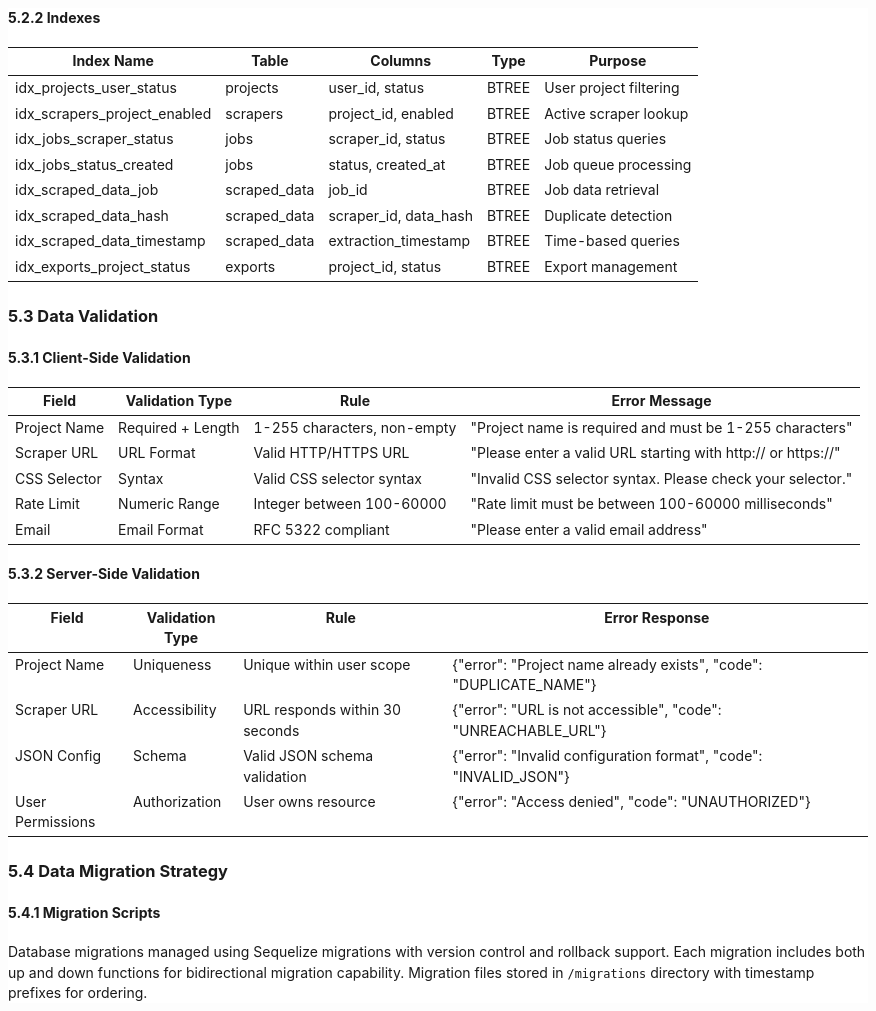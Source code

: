 
#### 5.2.2 Indexes

| Index Name | Table | Columns | Type | Purpose |
|------------|--------|---------|------|---------|
| idx_projects_user_status | projects | user_id, status | BTREE | User project filtering |
| idx_scrapers_project_enabled | scrapers | project_id, enabled | BTREE | Active scraper lookup |
| idx_jobs_scraper_status | jobs | scraper_id, status | BTREE | Job status queries |
| idx_jobs_status_created | jobs | status, created_at | BTREE | Job queue processing |
| idx_scraped_data_job | scraped_data | job_id | BTREE | Job data retrieval |
| idx_scraped_data_hash | scraped_data | scraper_id, data_hash | BTREE | Duplicate detection |
| idx_scraped_data_timestamp | scraped_data | extraction_timestamp | BTREE | Time-based queries |
| idx_exports_project_status | exports | project_id, status | BTREE | Export management |

### 5.3 Data Validation

#### 5.3.1 Client-Side Validation

| Field | Validation Type | Rule | Error Message |
|-------|----------------|------|---------------|
| Project Name | Required + Length | 1-255 characters, non-empty | "Project name is required and must be 1-255 characters" |
| Scraper URL | URL Format | Valid HTTP/HTTPS URL | "Please enter a valid URL starting with http:// or https://" |
| CSS Selector | Syntax | Valid CSS selector syntax | "Invalid CSS selector syntax. Please check your selector." |
| Rate Limit | Numeric Range | Integer between 100-60000 | "Rate limit must be between 100-60000 milliseconds" |
| Email | Email Format | RFC 5322 compliant | "Please enter a valid email address" |

#### 5.3.2 Server-Side Validation

| Field | Validation Type | Rule | Error Response |
|-------|----------------|------|----------------|
| Project Name | Uniqueness | Unique within user scope | {"error": "Project name already exists", "code": "DUPLICATE_NAME"} |
| Scraper URL | Accessibility | URL responds within 30 seconds | {"error": "URL is not accessible", "code": "UNREACHABLE_URL"} |
| JSON Config | Schema | Valid JSON schema validation | {"error": "Invalid configuration format", "code": "INVALID_JSON"} |
| User Permissions | Authorization | User owns resource | {"error": "Access denied", "code": "UNAUTHORIZED"} |

### 5.4 Data Migration Strategy

#### 5.4.1 Migration Scripts
Database migrations managed using Sequelize migrations with version control and rollback support. Each migration includes both up and down functions for bidirectional migration capability. Migration files stored in `/migrations` directory with timestamp prefixes for ordering.
